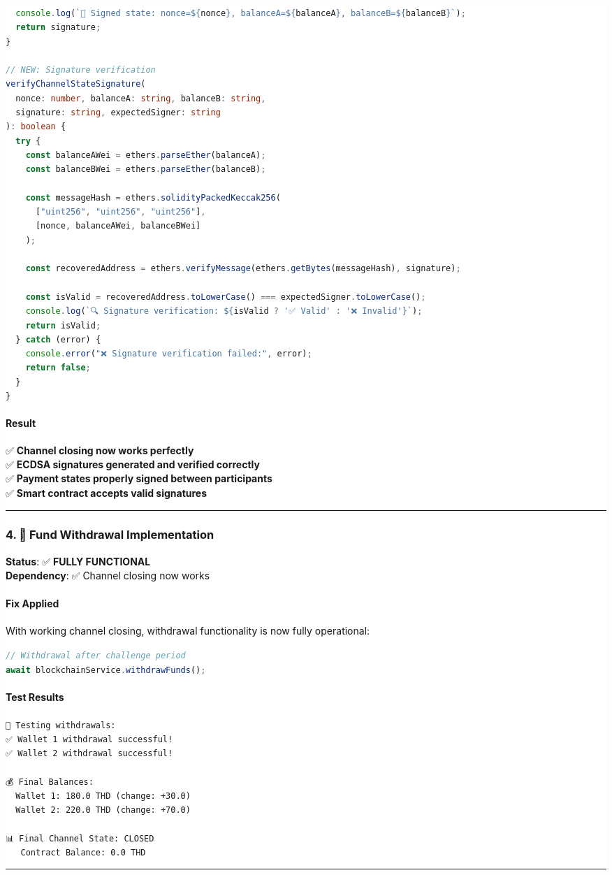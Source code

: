 ```typescript
  console.log(`🔐 Signed state: nonce=${nonce}, balanceA=${balanceA}, balanceB=${balanceB}`);
  return signature;
}

// NEW: Signature verification
verifyChannelStateSignature(
  nonce: number, balanceA: string, balanceB: string, 
  signature: string, expectedSigner: string
): boolean {
  try {
    const balanceAWei = ethers.parseEther(balanceA);
    const balanceBWei = ethers.parseEther(balanceB);
    
    const messageHash = ethers.solidityPackedKeccak256(
      ["uint256", "uint256", "uint256"],
      [nonce, balanceAWei, balanceBWei]
    );
    
    const recoveredAddress = ethers.verifyMessage(ethers.getBytes(messageHash), signature);
    
    const isValid = recoveredAddress.toLowerCase() === expectedSigner.toLowerCase();
    console.log(`🔍 Signature verification: ${isValid ? '✅ Valid' : '❌ Invalid'}`);
    return isValid;
  } catch (error) {
    console.error("❌ Signature verification failed:", error);
    return false;
  }
}
```

#### Result
✅ **Channel closing now works perfectly**  
✅ **ECDSA signatures generated and verified correctly**  
✅ **Payment states properly signed between participants**  
✅ **Smart contract accepts valid signatures**  

---

### 4. 💸 **Fund Withdrawal Implementation**

**Status**: ✅ **FULLY FUNCTIONAL**  
**Dependency**: ✅ Channel closing now works  

#### Fix Applied
With working channel closing, withdrawal functionality is now fully operational:

```typescript
// Withdrawal after challenge period
await blockchainService.withdrawFunds();
```

#### Test Results
```
💸 Testing withdrawals:
✅ Wallet 1 withdrawal successful!
✅ Wallet 2 withdrawal successful!

💰 Final Balances:
  Wallet 1: 180.0 THD (change: +30.0)
  Wallet 2: 220.0 THD (change: +70.0)

📊 Final Channel State: CLOSED
   Contract Balance: 0.0 THD
```  

---